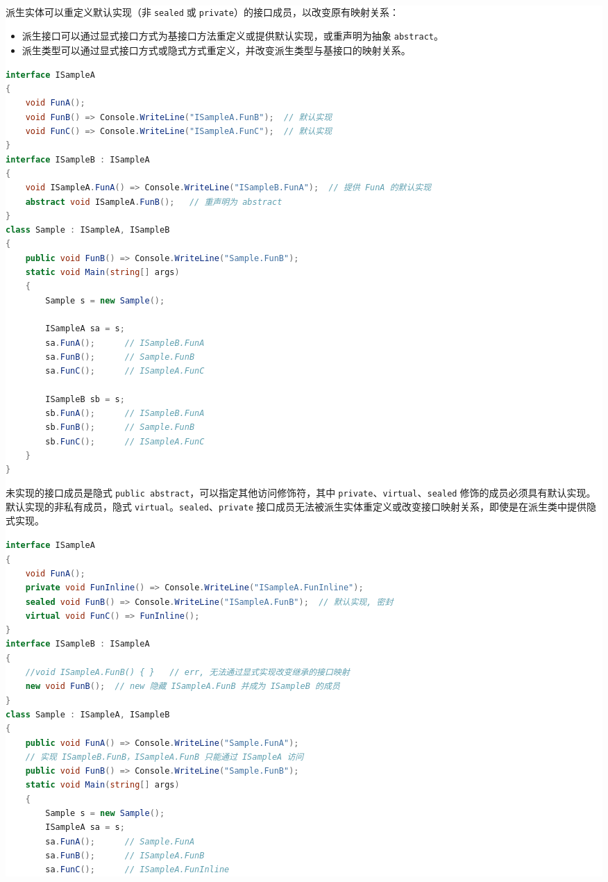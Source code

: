 派生实体可以重定义默认实现（非 `sealed` 或 `private`）的接口成员，以改变原有映射关系：
- 派生接口可以通过显式接口方式为基接口方法重定义或提供默认实现，或重声明为抽象 `abstract`。
- 派生类型可以通过显式接口方式或隐式方式重定义，并改变派生类型与基接口的映射关系。

```csharp
interface ISampleA
{
    void FunA();
    void FunB() => Console.WriteLine("ISampleA.FunB");  // 默认实现
    void FunC() => Console.WriteLine("ISampleA.FunC");  // 默认实现
}
interface ISampleB : ISampleA
{
    void ISampleA.FunA() => Console.WriteLine("ISampleB.FunA");  // 提供 FunA 的默认实现
    abstract void ISampleA.FunB();   // 重声明为 abstract
}
class Sample : ISampleA, ISampleB
{
    public void FunB() => Console.WriteLine("Sample.FunB");  
    static void Main(string[] args)
    {
        Sample s = new Sample();

        ISampleA sa = s;
        sa.FunA();      // ISampleB.FunA
        sa.FunB();      // Sample.FunB
        sa.FunC();      // ISampleA.FunC

        ISampleB sb = s;
        sb.FunA();      // ISampleB.FunA
        sb.FunB();      // Sample.FunB
        sb.FunC();      // ISampleA.FunC
    }
}
```

未实现的接口成员是隐式 `public abstract`，可以指定其他访问修饰符，其中 `private`、`virtual`、`sealed` 修饰的成员必须具有默认实现。默认实现的非私有成员，隐式 `virtual`。`sealed`、`private` 接口成员无法被派生实体重定义或改变接口映射关系，即使是在派生类中提供隐式实现。

```csharp
interface ISampleA
{
    void FunA();
    private void FunInline() => Console.WriteLine("ISampleA.FunInline");
    sealed void FunB() => Console.WriteLine("ISampleA.FunB");  // 默认实现, 密封
    virtual void FunC() => FunInline(); 
}
interface ISampleB : ISampleA
{
    //void ISampleA.FunB() { }   // err, 无法通过显式实现改变继承的接口映射
    new void FunB();  // new 隐藏 ISampleA.FunB 并成为 ISampleB 的成员
}
class Sample : ISampleA, ISampleB
{
    public void FunA() => Console.WriteLine("Sample.FunA");
    // 实现 ISampleB.FunB，ISampleA.FunB 只能通过 ISampleA 访问
    public void FunB() => Console.WriteLine("Sample.FunB");  
    static void Main(string[] args)
    {
        Sample s = new Sample();
        ISampleA sa = s;
        sa.FunA();      // Sample.FunA
        sa.FunB();      // ISampleA.FunB
        sa.FunC();      // ISampleA.FunInline

```